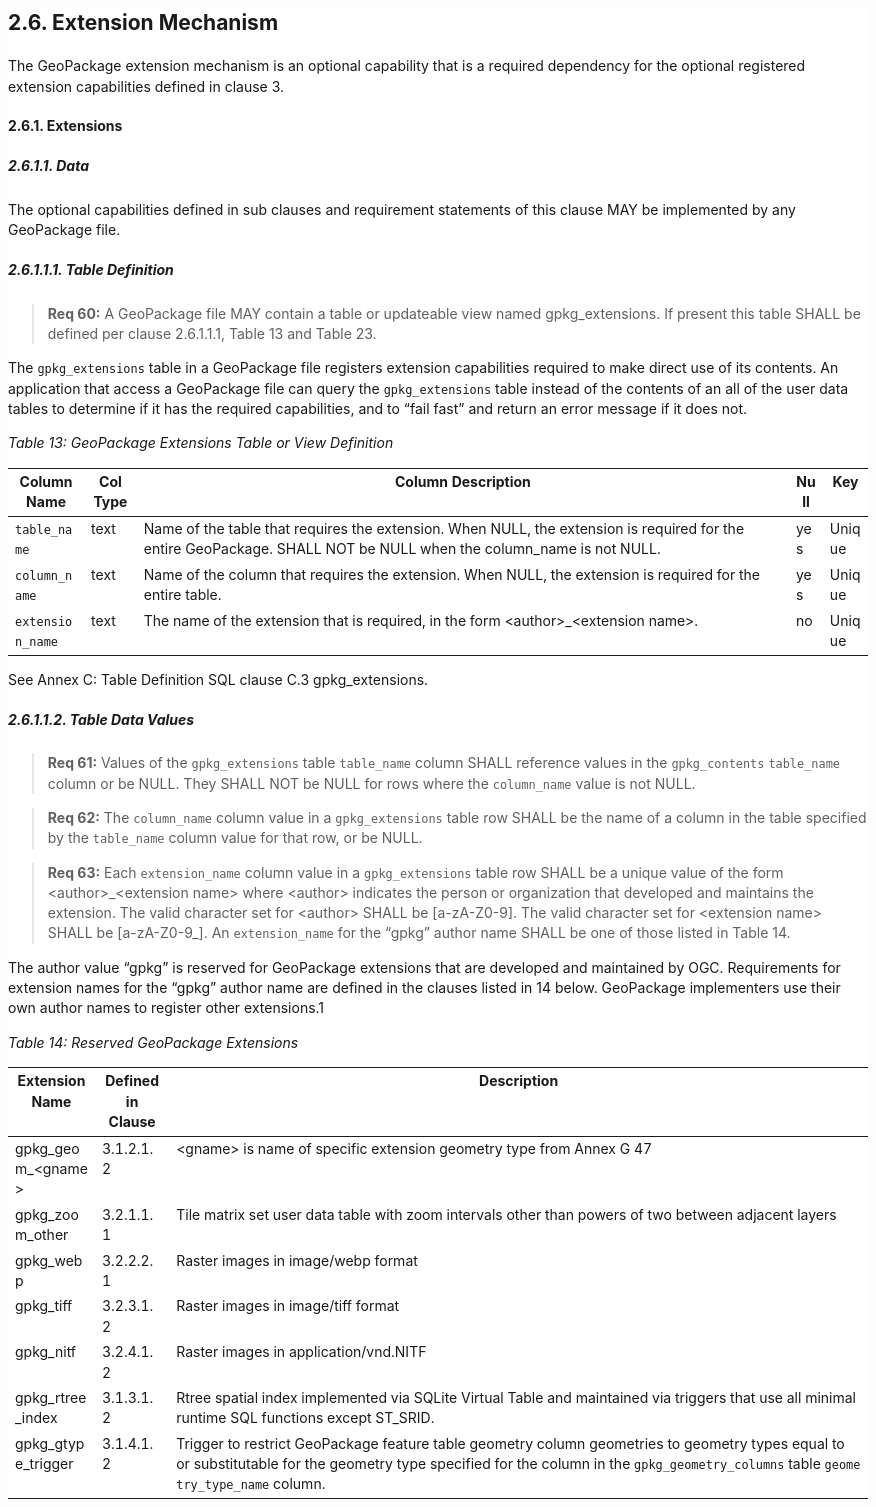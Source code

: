 ## 2.6. Extension Mechanism

The GeoPackage extension mechanism is an optional capability that is a required dependency for the optional registered extension capabilities defined in clause 3.

#### 2.6.1. Extensions
##### 2.6.1.1. Data

The optional capabilities defined in sub clauses and requirement statements of this clause MAY be implemented by any GeoPackage file.

##### 2.6.1.1.1. Table Definition

> **Req 60:** A GeoPackage file MAY contain a table or updateable view named gpkg_extensions. If present this table SHALL be defined per clause 2.6.1.1.1, Table 13 and Table 23.

The `gpkg_extensions` table in a GeoPackage file registers extension capabilities required to make direct use of its contents. An application that access a GeoPackage file can query the `gpkg_extensions` table instead of the contents of an all of the user data tables to determine if it has the required capabilities, and to “fail fast” and return an error message if it does not.

*Table 13: GeoPackage Extensions Table or View Definition*

| Column Name | Col Type | Column Description | Null | Key |
|-------------|----------|--------------------|------|-----|
| `table_name` | text | Name of the table that requires the extension. When NULL, the extension is required for the entire GeoPackage. SHALL NOT be NULL when the column_name is not NULL. | yes | Unique |
| `column_name` | text | Name of the column that requires the extension. When NULL, the extension is required for the entire table. | yes | Unique |
| `extension_name` | text | The name of the extension that is required, in the form \<author\>\_\<extension name\>. | no  | Unique |

See Annex C: Table Definition SQL clause C.3 gpkg_extensions.

##### 2.6.1.1.2. Table Data Values

> **Req 61:** Values of the `gpkg_extensions` table `table_name` column SHALL reference values in the `gpkg_contents` `table_name` column or be NULL.  They SHALL NOT be NULL for rows where the `column_name` value is not NULL.

> **Req 62:** The `column_name` column value in a `gpkg_extensions` table row SHALL be the name of a column in the table specified by the `table_name` column value for that row, or be NULL.

> **Req 63:** Each `extension_name` column value in a `gpkg_extensions` table row SHALL be a unique value of the form \<author\>\_\<extension name\> where \<author\> indicates the person or organization that developed and maintains the extension. The valid character set for \<author\> SHALL be [a-zA-Z0-9]. The valid character set for \<extension name\> SHALL be [a-zA-Z0-9\_]. An `extension_name` for the “gpkg” author name SHALL be one of those listed in Table 14.

The author value “gpkg” is reserved for GeoPackage extensions that are developed and maintained by OGC. Requirements for extension names for the “gpkg” author name are defined in the clauses listed in 14 below. GeoPackage implementers use their own author names to register other extensions.1

*Table 14: Reserved GeoPackage Extensions*

| Extension Name | Defined in Clause | Description |
|----------------|-------------------|-------------|
| gpkg\_geom\_\<gname\> | 3.1.2.1.2 | \<gname\> is name of specific extension geometry type from Annex G 47
| gpkg\_zoom\_other | 3.2.1.1.1 | Tile matrix set user data table with zoom intervals other than powers of two between adjacent layers |
| gpkg\_webp | 3.2.2.2.1 | Raster images in image/webp format  |
| gpkg\_tiff | 3.2.3.1.2 | Raster images in image/tiff format  | 
| gpkg\_nitf | 3.2.4.1.2 | Raster images in application/vnd.NITF  |
| gpkg\_rtree\_index | 3.1.3.1.2 | Rtree spatial index implemented via SQLite Virtual Table and maintained via triggers that use all minimal runtime SQL functions except ST_SRID. |
| gpkg\_gtype\_trigger | 3.1.4.1.2 | Trigger to restrict GeoPackage feature table geometry column geometries to geometry types equal to or substitutable for the geometry type specified for the column in the `gpkg_geometry_columns` table `geometry_type_name` column.|